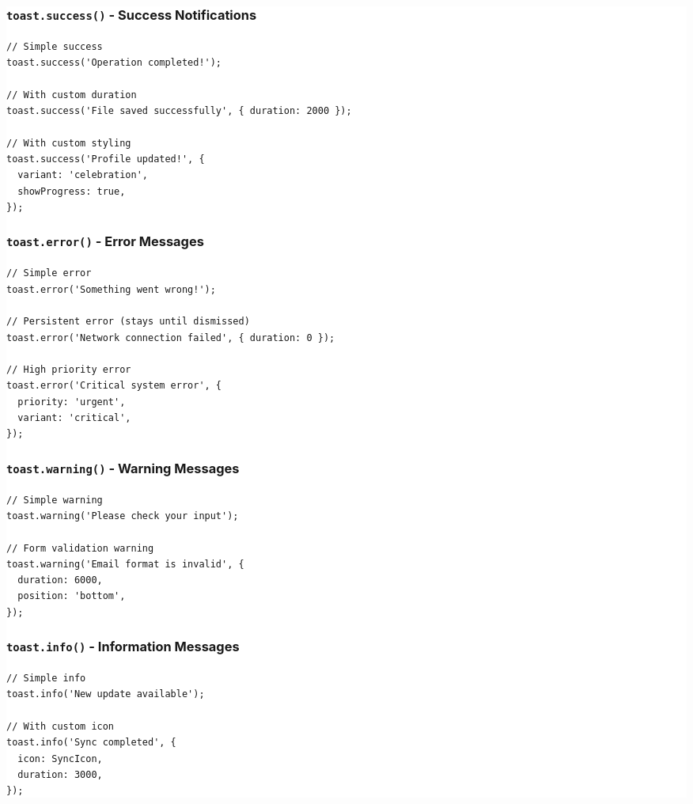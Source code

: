 ### `toast.success()` - Success Notifications

```tsx
// Simple success
toast.success('Operation completed!');

// With custom duration
toast.success('File saved successfully', { duration: 2000 });

// With custom styling
toast.success('Profile updated!', {
  variant: 'celebration',
  showProgress: true,
});
```

### `toast.error()` - Error Messages

```tsx
// Simple error
toast.error('Something went wrong!');

// Persistent error (stays until dismissed)
toast.error('Network connection failed', { duration: 0 });

// High priority error
toast.error('Critical system error', {
  priority: 'urgent',
  variant: 'critical',
});
```

### `toast.warning()` - Warning Messages

```tsx
// Simple warning
toast.warning('Please check your input');

// Form validation warning
toast.warning('Email format is invalid', {
  duration: 6000,
  position: 'bottom',
});
```

### `toast.info()` - Information Messages

```tsx
// Simple info
toast.info('New update available');

// With custom icon
toast.info('Sync completed', {
  icon: SyncIcon,
  duration: 3000,
});
```
